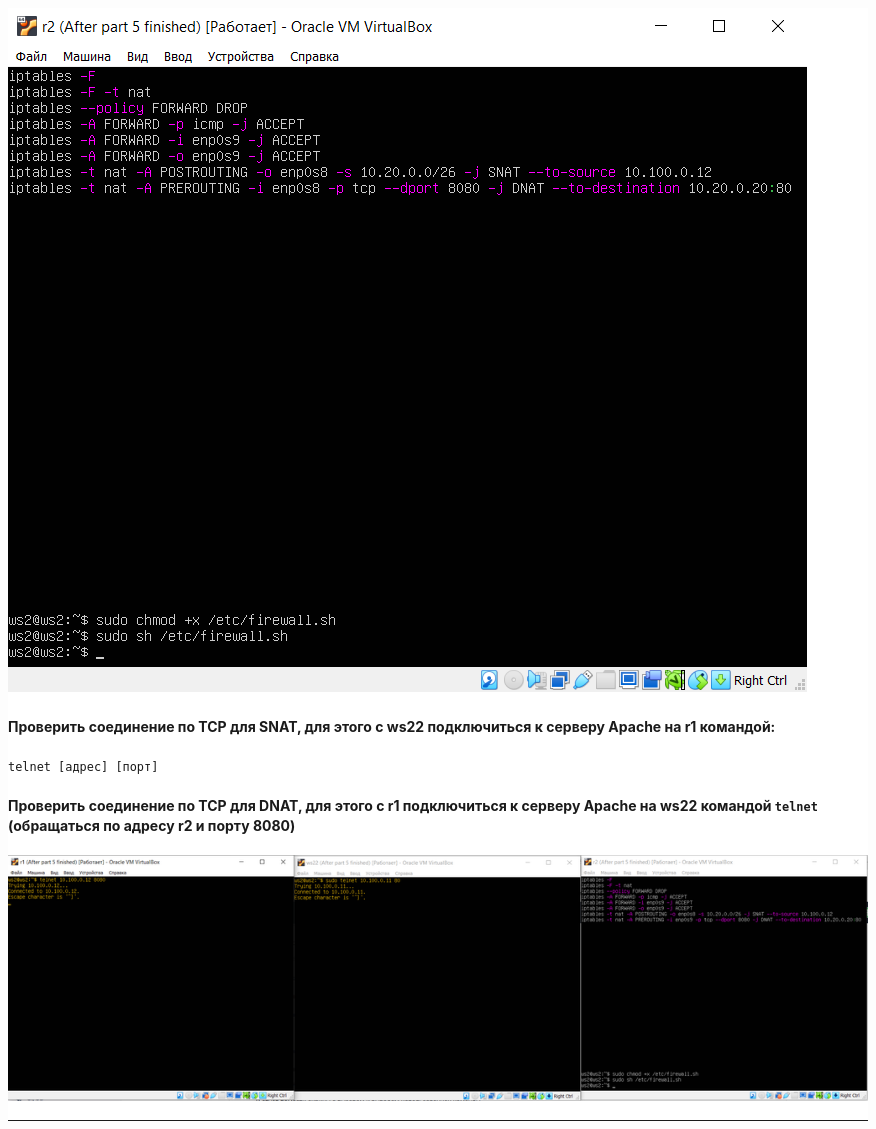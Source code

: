 ![7.2.6.png](images/7.2.6.png) 

#### Проверить соединение по TCP для SNAT, для этого с ws22 подключиться к серверу Apache на r1 командой:  
`telnet [адрес] [порт]`  
#### Проверить соединение по TCP для DNAT, для этого с r1 подключиться к серверу Apache на ws22 командой `telnet` (обращаться по адресу r2 и порту 8080)  
![7.3.1.png](images/7.3.1.png)

---